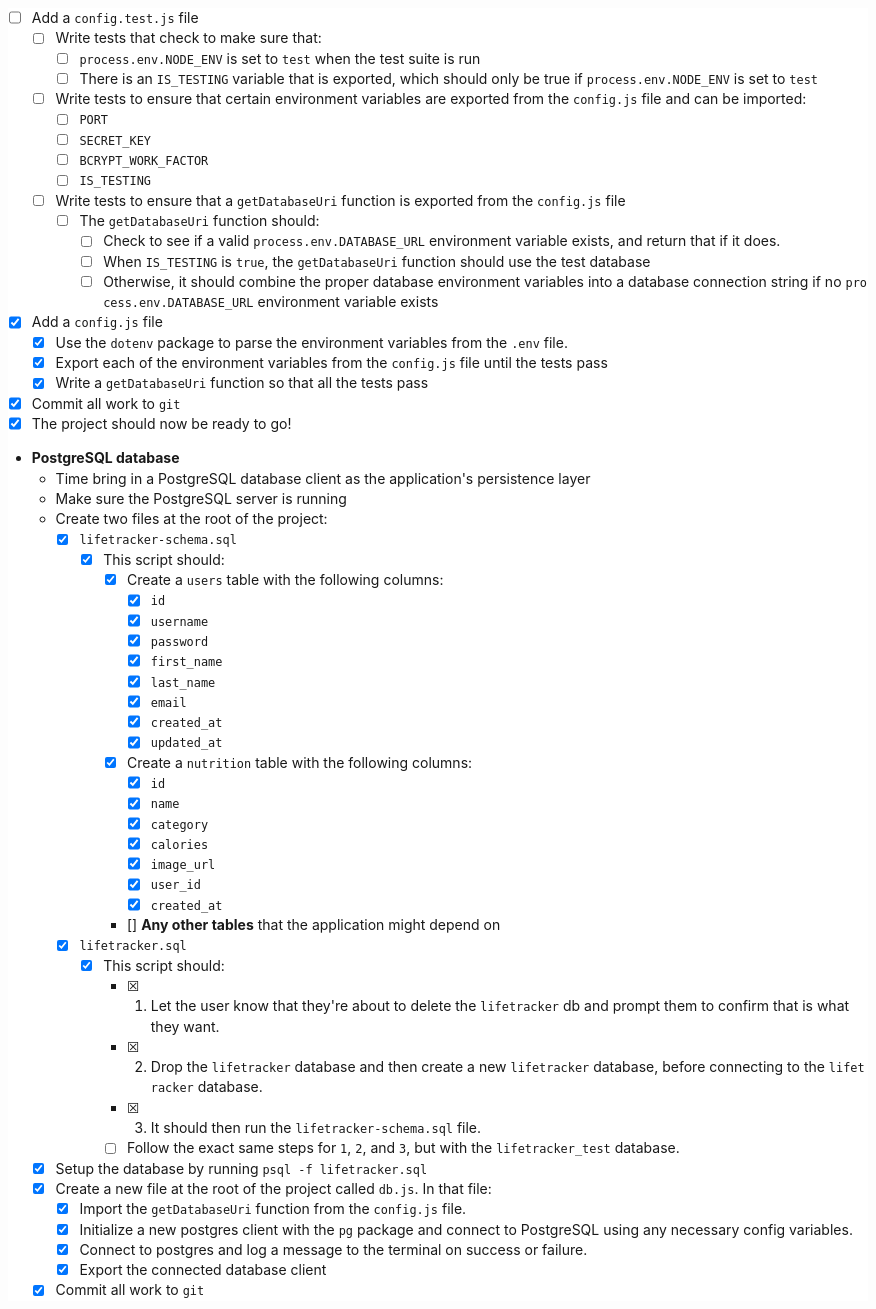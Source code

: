   - [ ] Add a `config.test.js` file
    - [ ] Write tests that check to make sure that:
      - [ ] `process.env.NODE_ENV` is set to `test` when the test suite is run
      - [ ] There is an `IS_TESTING` variable that is exported, which should only be true if `process.env.NODE_ENV` is set to `test`
    - [ ] Write tests to ensure that certain environment variables are exported from the `config.js` file and can be imported:
      - [ ] `PORT`
      - [ ] `SECRET_KEY`
      - [ ] `BCRYPT_WORK_FACTOR`
      - [ ] `IS_TESTING`
    - [ ] Write tests to ensure that a `getDatabaseUri` function is exported from the `config.js` file
      - [ ] The `getDatabaseUri` function should:
        - [ ] Check to see if a valid `process.env.DATABASE_URL` environment variable exists, and return that if it does.
        - [ ] When `IS_TESTING` is `true`, the `getDatabaseUri` function should use the test database
        - [ ] Otherwise, it should combine the proper database environment variables into a database connection string if no `process.env.DATABASE_URL` environment variable exists
  - [x] Add a `config.js` file
    - [x] Use the `dotenv` package to parse the environment variables from the `.env` file.
    - [x] Export each of the environment variables from the `config.js` file until the tests pass
    - [x] Write a `getDatabaseUri` function so that all the tests pass
  - [x] Commit all work to `git`
  - [x] The project should now be ready to go!
- **PostgreSQL database**
  - Time bring in a PostgreSQL database client as the application's persistence layer
  - Make sure the PostgreSQL server is running
  - Create two files at the root of the project:
    - [x] `lifetracker-schema.sql`
      - [x] This script should:
        - [x] Create a `users` table with the following columns:
          - [x] `id`
          - [x] `username`
          - [x] `password`
          - [x] `first_name`
          - [x] `last_name`
          - [x] `email`
          - [x] `created_at`
          - [x] `updated_at`
        - [x] Create a `nutrition` table with the following columns:
          - [x] `id`
          - [x] `name`
          - [x] `category`
          - [x] `calories`
          - [x] `image_url`
          - [x] `user_id`
          - [x] `created_at`
        - [] **Any other tables** that the application might depend on
    - [x] `lifetracker.sql`
      - [x] This script should:
        - [x] 1. Let the user know that they're about to delete the `lifetracker` db and prompt them to confirm that is what they want.
        - [x] 2. Drop the `lifetracker` database and then create a new `lifetracker` database, before connecting to the `lifetracker` database.
        - [x] 3. It should then run the `lifetracker-schema.sql` file.
        - [ ] Follow the exact same steps for `1`, `2`, and `3`, but with the `lifetracker_test` database.
  - [x] Setup the database by running `psql -f lifetracker.sql`
  - [x] Create a new file at the root of the project called `db.js`. In that file:
    - [x] Import the `getDatabaseUri` function from the `config.js` file.
    - [x] Initialize a new postgres client with the `pg` package and connect to PostgreSQL using any necessary config variables.
    - [x] Connect to postgres and log a message to the terminal on success or failure.
    - [x] Export the connected database client
  - [x] Commit all work to `git`